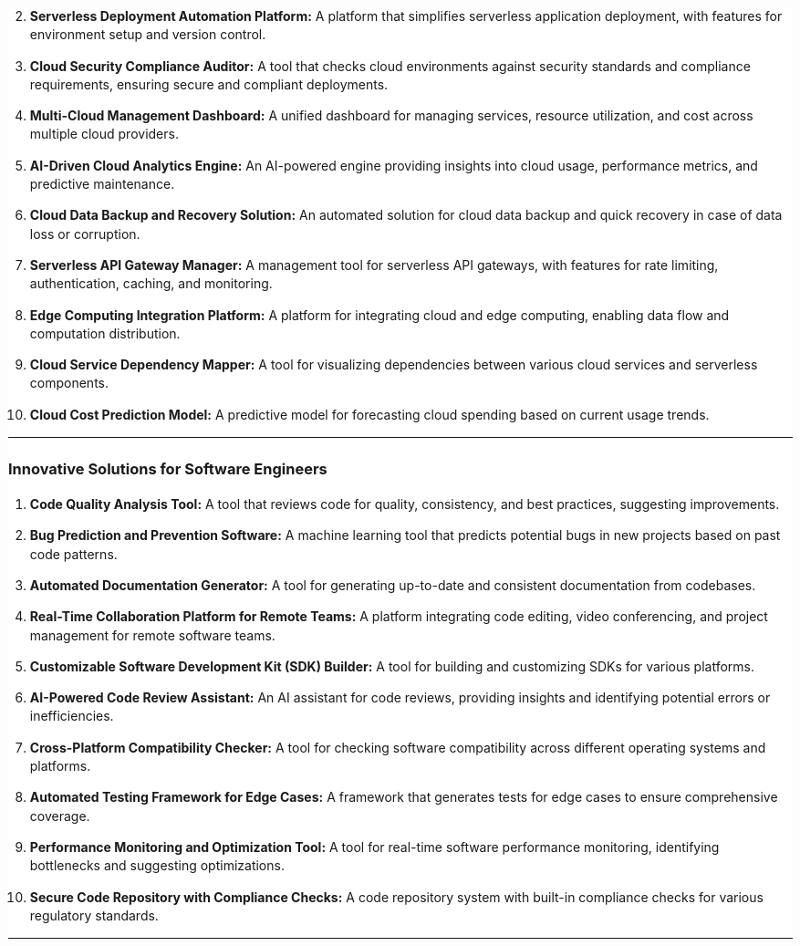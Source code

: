 2. **Serverless Deployment Automation Platform:** A platform that simplifies serverless application deployment, with features for environment setup and version control.

3. **Cloud Security Compliance Auditor:** A tool that checks cloud environments against security standards and compliance requirements, ensuring secure and compliant deployments.

4. **Multi-Cloud Management Dashboard:** A unified dashboard for managing services, resource utilization, and cost across multiple cloud providers.

5. **AI-Driven Cloud Analytics Engine:** An AI-powered engine providing insights into cloud usage, performance metrics, and predictive maintenance.

6. **Cloud Data Backup and Recovery Solution:** An automated solution for cloud data backup and quick recovery in case of data loss or corruption.

7. **Serverless API Gateway Manager:** A management tool for serverless API gateways, with features for rate limiting, authentication, caching, and monitoring.

8. **Edge Computing Integration Platform:** A platform for integrating cloud and edge computing, enabling data flow and computation distribution.

9. **Cloud Service Dependency Mapper:** A tool for visualizing dependencies between various cloud services and serverless components.

10. **Cloud Cost Prediction Model:** A predictive model for forecasting cloud spending based on current usage trends.

---

### **Innovative Solutions for Software Engineers**

1. **Code Quality Analysis Tool:** A tool that reviews code for quality, consistency, and best practices, suggesting improvements.

2. **Bug Prediction and Prevention Software:** A machine learning tool that predicts potential bugs in new projects based on past code patterns.

3. **Automated Documentation Generator:** A tool for generating up-to-date and consistent documentation from codebases.

4. **Real-Time Collaboration Platform for Remote Teams:** A platform integrating code editing, video conferencing, and project management for remote software teams.

5. **Customizable Software Development Kit (SDK) Builder:** A tool for building and customizing SDKs for various platforms.

6. **AI-Powered Code Review Assistant:** An AI assistant for code reviews, providing insights and identifying potential errors or inefficiencies.

7. **Cross-Platform Compatibility Checker:** A tool for checking software compatibility across different operating systems and platforms.

8. **Automated Testing Framework for Edge Cases:** A framework that generates tests for edge cases to ensure comprehensive coverage.

9. **Performance Monitoring and Optimization Tool:** A tool for real-time software performance monitoring, identifying bottlenecks and suggesting optimizations.

10. **Secure Code Repository with Compliance Checks:** A code repository system with built-in compliance checks for various regulatory standards.

---
